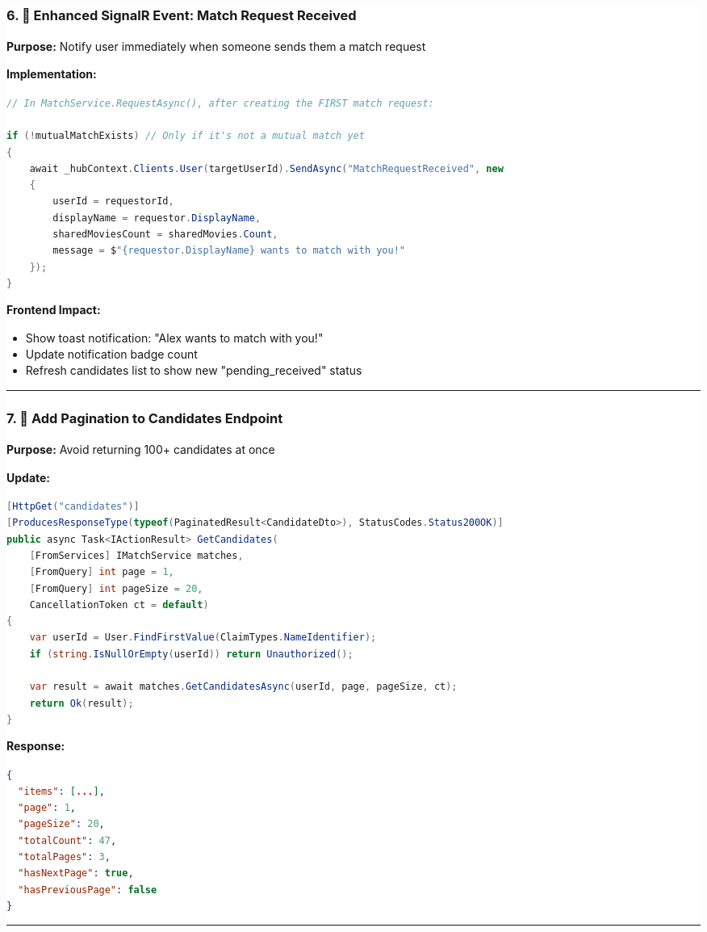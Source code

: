 
### 6. 🔔 **Enhanced SignalR Event: Match Request Received**

**Purpose:** Notify user immediately when someone sends them a match request

**Implementation:**

```csharp
// In MatchService.RequestAsync(), after creating the FIRST match request:

if (!mutualMatchExists) // Only if it's not a mutual match yet
{
    await _hubContext.Clients.User(targetUserId).SendAsync("MatchRequestReceived", new
    {
        userId = requestorId,
        displayName = requestor.DisplayName,
        sharedMoviesCount = sharedMovies.Count,
        message = $"{requestor.DisplayName} wants to match with you!"
    });
}
```

**Frontend Impact:**
- Show toast notification: "Alex wants to match with you!"
- Update notification badge count
- Refresh candidates list to show new "pending_received" status

---

### 7. 📄 **Add Pagination to Candidates Endpoint**

**Purpose:** Avoid returning 100+ candidates at once

**Update:**

```csharp
[HttpGet("candidates")]
[ProducesResponseType(typeof(PaginatedResult<CandidateDto>), StatusCodes.Status200OK)]
public async Task<IActionResult> GetCandidates(
    [FromServices] IMatchService matches,
    [FromQuery] int page = 1,
    [FromQuery] int pageSize = 20,
    CancellationToken ct = default)
{
    var userId = User.FindFirstValue(ClaimTypes.NameIdentifier);
    if (string.IsNullOrEmpty(userId)) return Unauthorized();
    
    var result = await matches.GetCandidatesAsync(userId, page, pageSize, ct);
    return Ok(result);
}
```

**Response:**
```json
{
  "items": [...],
  "page": 1,
  "pageSize": 20,
  "totalCount": 47,
  "totalPages": 3,
  "hasNextPage": true,
  "hasPreviousPage": false
}
```

---